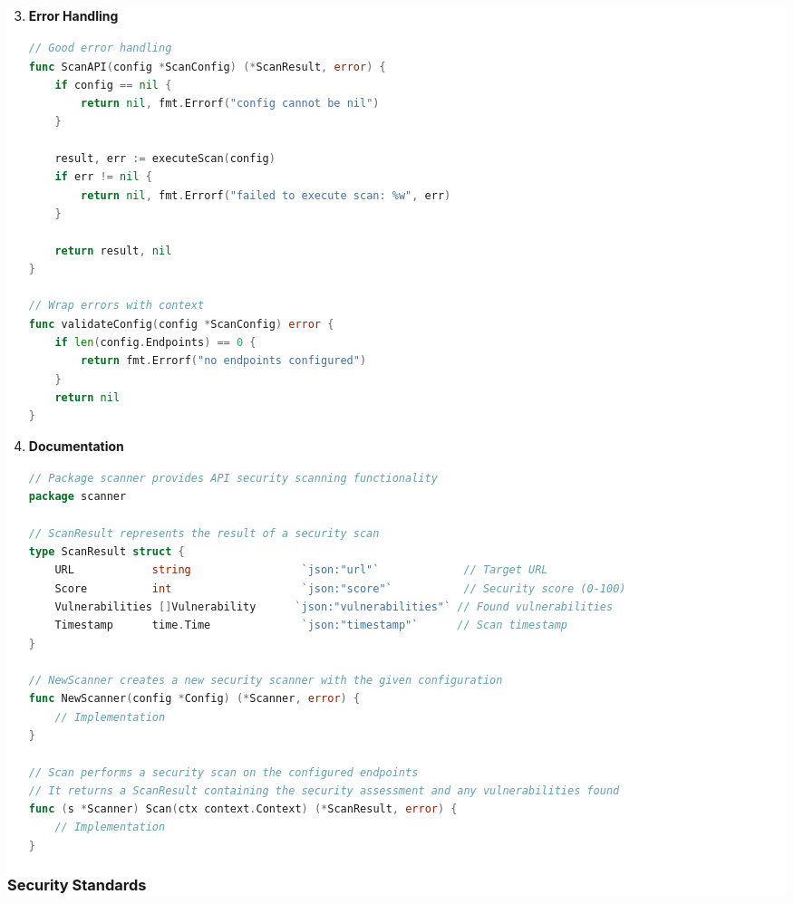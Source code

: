 3. **Error Handling**
   ```go
   // Good error handling
   func ScanAPI(config *ScanConfig) (*ScanResult, error) {
       if config == nil {
           return nil, fmt.Errorf("config cannot be nil")
       }

       result, err := executeScan(config)
       if err != nil {
           return nil, fmt.Errorf("failed to execute scan: %w", err)
       }

       return result, nil
   }

   // Wrap errors with context
   func validateConfig(config *ScanConfig) error {
       if len(config.Endpoints) == 0 {
           return fmt.Errorf("no endpoints configured")
       }
       return nil
   }
   ```

4. **Documentation**
   ```go
   // Package scanner provides API security scanning functionality
   package scanner

   // ScanResult represents the result of a security scan
   type ScanResult struct {
       URL            string                 `json:"url"`             // Target URL
       Score          int                    `json:"score"`           // Security score (0-100)
       Vulnerabilities []Vulnerability      `json:"vulnerabilities"` // Found vulnerabilities
       Timestamp      time.Time              `json:"timestamp"`      // Scan timestamp
   }

   // NewScanner creates a new security scanner with the given configuration
   func NewScanner(config *Config) (*Scanner, error) {
       // Implementation
   }

   // Scan performs a security scan on the configured endpoints
   // It returns a ScanResult containing the security assessment and any vulnerabilities found
   func (s *Scanner) Scan(ctx context.Context) (*ScanResult, error) {
       // Implementation
   }
   ```

### Security Standards
